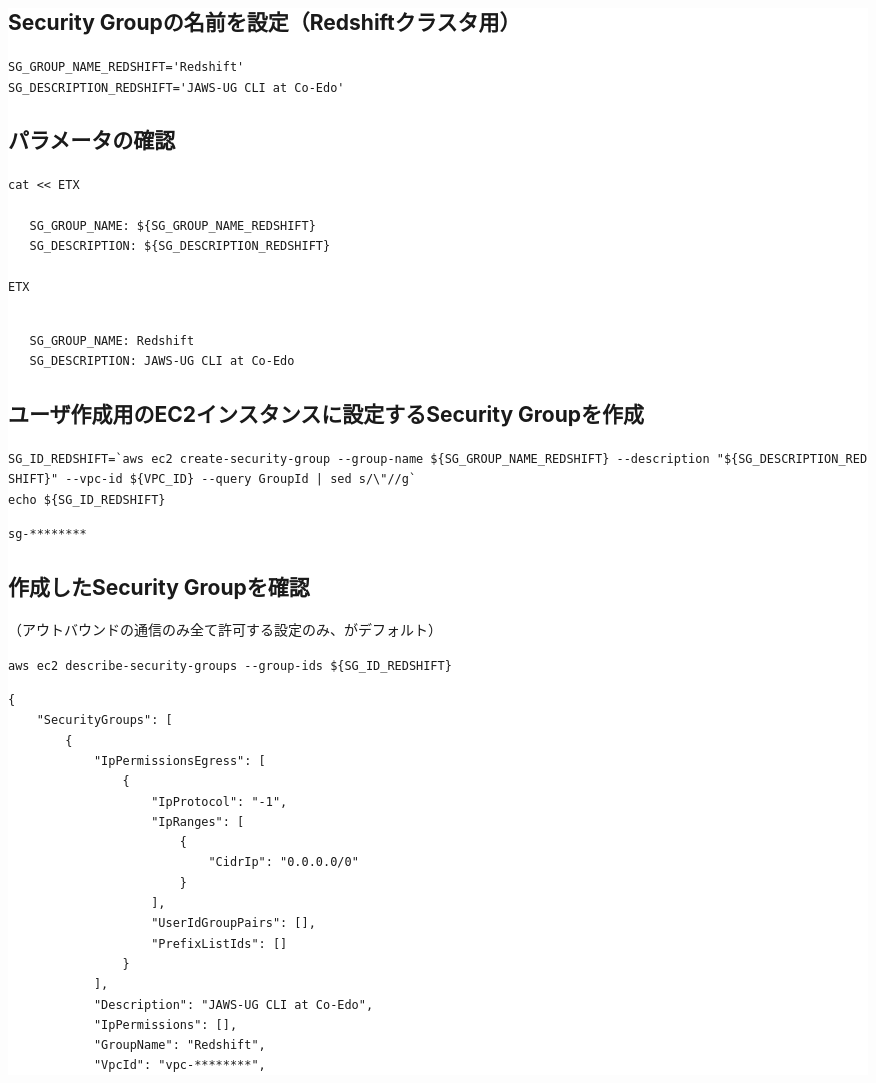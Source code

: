 ```json:結果
```

## Security Groupの名前を設定（Redshiftクラスタ用）

```bash:コマンド
SG_GROUP_NAME_REDSHIFT='Redshift'
SG_DESCRIPTION_REDSHIFT='JAWS-UG CLI at Co-Edo'
```

## パラメータの確認

```bash:コマンド
cat << ETX

   SG_GROUP_NAME: ${SG_GROUP_NAME_REDSHIFT}
   SG_DESCRIPTION: ${SG_DESCRIPTION_REDSHIFT}

ETX
```

```text:結果

   SG_GROUP_NAME: Redshift
   SG_DESCRIPTION: JAWS-UG CLI at Co-Edo

```

## ユーザ作成用のEC2インスタンスに設定するSecurity Groupを作成

```bash:コマンド
SG_ID_REDSHIFT=`aws ec2 create-security-group --group-name ${SG_GROUP_NAME_REDSHIFT} --description "${SG_DESCRIPTION_REDSHIFT}" --vpc-id ${VPC_ID} --query GroupId | sed s/\"//g`
echo ${SG_ID_REDSHIFT}
```

```json:結果
sg-********
```

## 作成したSecurity Groupを確認

（アウトバウンドの通信のみ全て許可する設定のみ、がデフォルト）

```bash:コマンド
aws ec2 describe-security-groups --group-ids ${SG_ID_REDSHIFT}
```

```json:結果
{
    "SecurityGroups": [
        {
            "IpPermissionsEgress": [
                {
                    "IpProtocol": "-1",
                    "IpRanges": [
                        {
                            "CidrIp": "0.0.0.0/0"
                        }
                    ],
                    "UserIdGroupPairs": [],
                    "PrefixListIds": []
                }
            ],
            "Description": "JAWS-UG CLI at Co-Edo",
            "IpPermissions": [],
            "GroupName": "Redshift",
            "VpcId": "vpc-********",
```